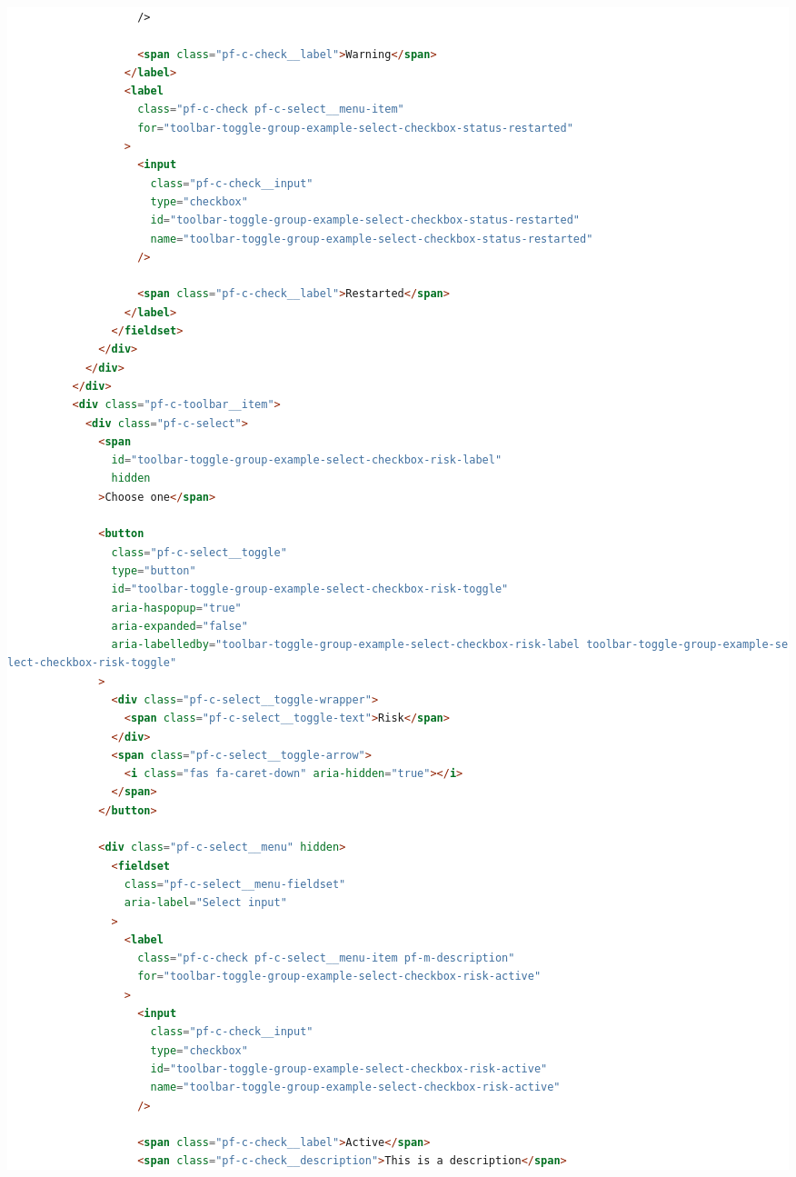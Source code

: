 ```html
                    />

                    <span class="pf-c-check__label">Warning</span>
                  </label>
                  <label
                    class="pf-c-check pf-c-select__menu-item"
                    for="toolbar-toggle-group-example-select-checkbox-status-restarted"
                  >
                    <input
                      class="pf-c-check__input"
                      type="checkbox"
                      id="toolbar-toggle-group-example-select-checkbox-status-restarted"
                      name="toolbar-toggle-group-example-select-checkbox-status-restarted"
                    />

                    <span class="pf-c-check__label">Restarted</span>
                  </label>
                </fieldset>
              </div>
            </div>
          </div>
          <div class="pf-c-toolbar__item">
            <div class="pf-c-select">
              <span
                id="toolbar-toggle-group-example-select-checkbox-risk-label"
                hidden
              >Choose one</span>

              <button
                class="pf-c-select__toggle"
                type="button"
                id="toolbar-toggle-group-example-select-checkbox-risk-toggle"
                aria-haspopup="true"
                aria-expanded="false"
                aria-labelledby="toolbar-toggle-group-example-select-checkbox-risk-label toolbar-toggle-group-example-select-checkbox-risk-toggle"
              >
                <div class="pf-c-select__toggle-wrapper">
                  <span class="pf-c-select__toggle-text">Risk</span>
                </div>
                <span class="pf-c-select__toggle-arrow">
                  <i class="fas fa-caret-down" aria-hidden="true"></i>
                </span>
              </button>

              <div class="pf-c-select__menu" hidden>
                <fieldset
                  class="pf-c-select__menu-fieldset"
                  aria-label="Select input"
                >
                  <label
                    class="pf-c-check pf-c-select__menu-item pf-m-description"
                    for="toolbar-toggle-group-example-select-checkbox-risk-active"
                  >
                    <input
                      class="pf-c-check__input"
                      type="checkbox"
                      id="toolbar-toggle-group-example-select-checkbox-risk-active"
                      name="toolbar-toggle-group-example-select-checkbox-risk-active"
                    />

                    <span class="pf-c-check__label">Active</span>
                    <span class="pf-c-check__description">This is a description</span>
```